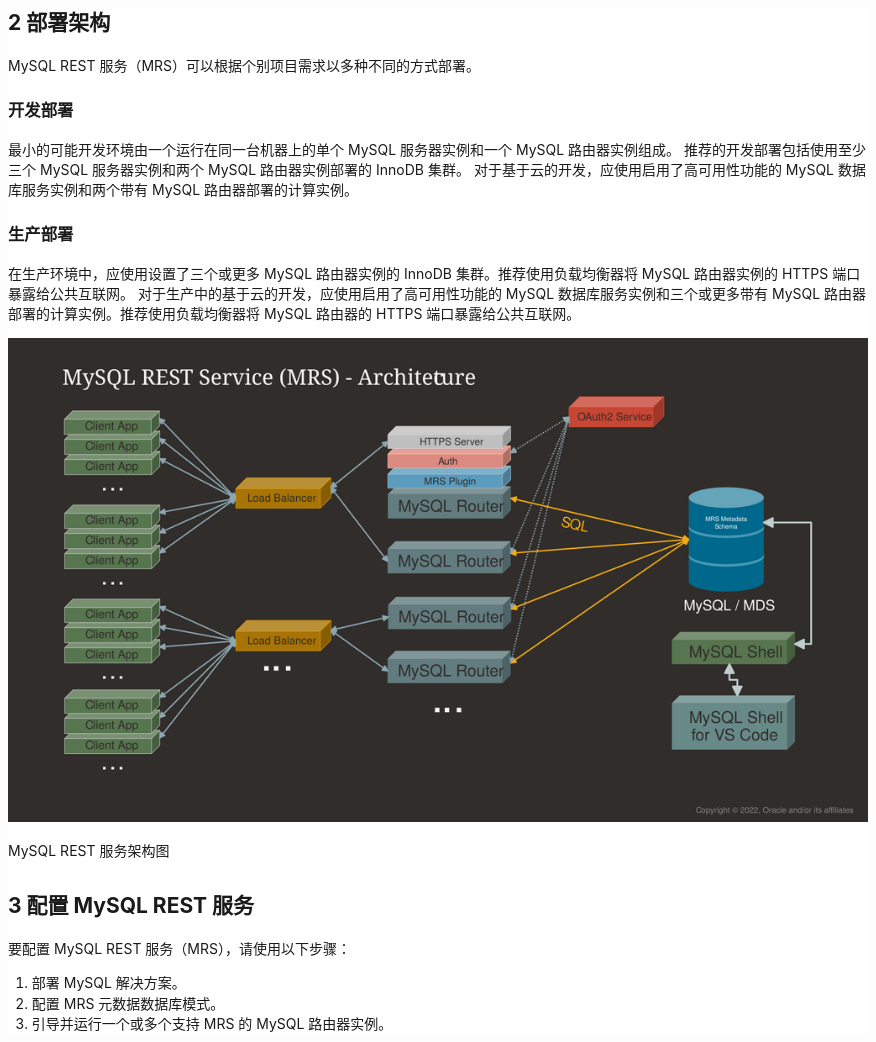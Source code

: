 ## 2 部署架构

MySQL REST 服务（MRS）可以根据个别项目需求以多种不同的方式部署。

### 开发部署

最小的可能开发环境由一个运行在同一台机器上的单个 MySQL 服务器实例和一个 MySQL 路由器实例组成。
推荐的开发部署包括使用至少三个 MySQL 服务器实例和两个 MySQL 路由器实例部署的 InnoDB 集群。
对于基于云的开发，应使用启用了高可用性功能的 MySQL 数据库服务实例和两个带有 MySQL 路由器部署的计算实例。

### 生产部署

在生产环境中，应使用设置了三个或更多 MySQL 路由器实例的 InnoDB 集群。推荐使用负载均衡器将 MySQL 路由器实例的 HTTPS 端口暴露给公共互联网。
对于生产中的基于云的开发，应使用启用了高可用性功能的 MySQL 数据库服务实例和三个或更多带有 MySQL 路由器部署的计算实例。推荐使用负载均衡器将 MySQL 路由器的 HTTPS 端口暴露给公共互联网。

![](images/mrs-architecture.svg)

MySQL REST 服务架构图

## 3 配置 MySQL REST 服务

要配置 MySQL REST 服务（MRS），请使用以下步骤：

1. 部署 MySQL 解决方案。
2. 配置 MRS 元数据数据库模式。
3. 引导并运行一个或多个支持 MRS 的 MySQL 路由器实例。
